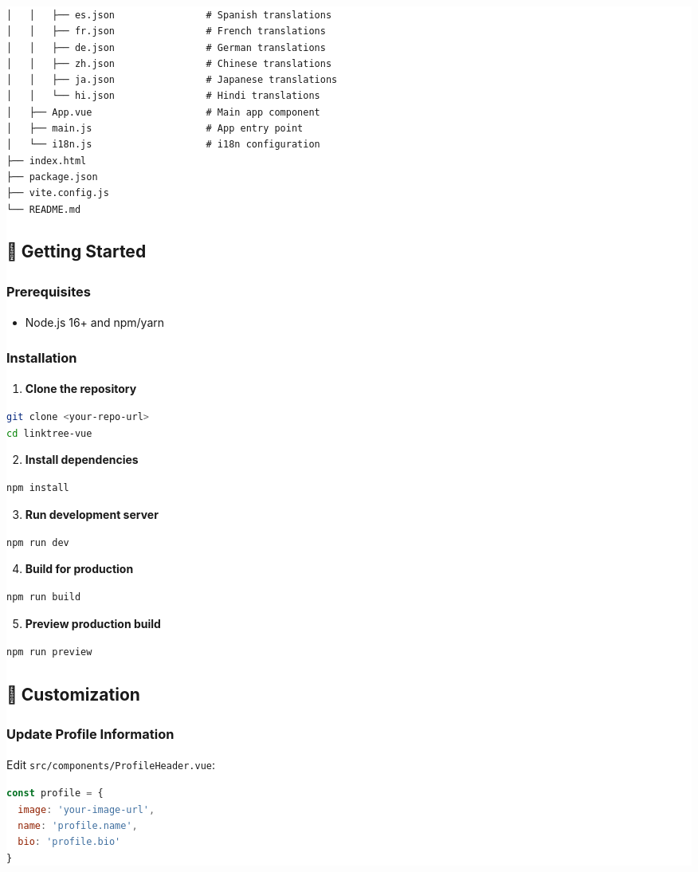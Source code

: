 ```
│   │   ├── es.json                # Spanish translations
│   │   ├── fr.json                # French translations
│   │   ├── de.json                # German translations
│   │   ├── zh.json                # Chinese translations
│   │   ├── ja.json                # Japanese translations
│   │   └── hi.json                # Hindi translations
│   ├── App.vue                    # Main app component
│   ├── main.js                    # App entry point
│   └── i18n.js                    # i18n configuration
├── index.html
├── package.json
├── vite.config.js
└── README.md
```

## 🚀 Getting Started

### Prerequisites
- Node.js 16+ and npm/yarn

### Installation

1. **Clone the repository**
```bash
git clone <your-repo-url>
cd linktree-vue
```

2. **Install dependencies**
```bash
npm install
```

3. **Run development server**
```bash
npm run dev
```

4. **Build for production**
```bash
npm run build
```

5. **Preview production build**
```bash
npm run preview
```

## 🎨 Customization

### Update Profile Information

Edit `src/components/ProfileHeader.vue`:
```javascript
const profile = {
  image: 'your-image-url',
  name: 'profile.name',
  bio: 'profile.bio'
}
```
